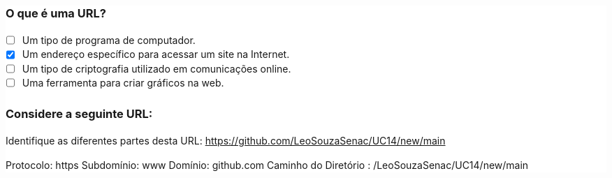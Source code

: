 ### O que é uma URL?

- [ ] Um tipo de programa de computador.
- [x] Um endereço específico para acessar um site na Internet.
- [ ] Um tipo de criptografia utilizado em comunicações online.
- [ ] Uma ferramenta para criar gráficos na web.

### Considere a seguinte URL:

Identifique as diferentes partes desta URL: https://github.com/LeoSouzaSenac/UC14/new/main

Protocolo: https
Subdomínio: www
Domínio: github.com
Caminho do Diretório : /LeoSouzaSenac/UC14/new/main 
